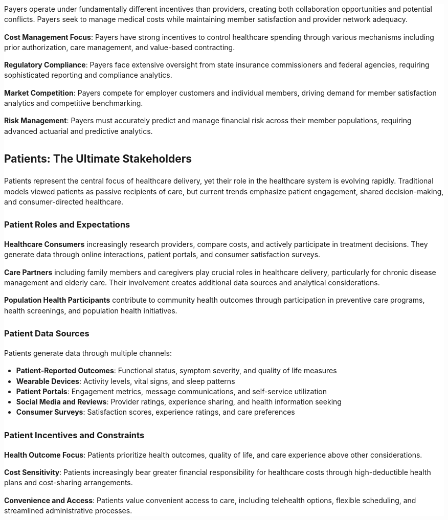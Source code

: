 Payers operate under fundamentally different incentives than providers, creating both collaboration opportunities and potential conflicts. Payers seek to manage medical costs while maintaining member satisfaction and provider network adequacy.

**Cost Management Focus**: Payers have strong incentives to control healthcare spending through various mechanisms including prior authorization, care management, and value-based contracting.

**Regulatory Compliance**: Payers face extensive oversight from state insurance commissioners and federal agencies, requiring sophisticated reporting and compliance analytics.

**Market Competition**: Payers compete for employer customers and individual members, driving demand for member satisfaction analytics and competitive benchmarking.

**Risk Management**: Payers must accurately predict and manage financial risk across their member populations, requiring advanced actuarial and predictive analytics.

## Patients: The Ultimate Stakeholders

Patients represent the central focus of healthcare delivery, yet their role in the healthcare system is evolving rapidly. Traditional models viewed patients as passive recipients of care, but current trends emphasize patient engagement, shared decision-making, and consumer-directed healthcare.

### Patient Roles and Expectations

**Healthcare Consumers** increasingly research providers, compare costs, and actively participate in treatment decisions. They generate data through online interactions, patient portals, and consumer satisfaction surveys.

**Care Partners** including family members and caregivers play crucial roles in healthcare delivery, particularly for chronic disease management and elderly care. Their involvement creates additional data sources and analytical considerations.

**Population Health Participants** contribute to community health outcomes through participation in preventive care programs, health screenings, and population health initiatives.

### Patient Data Sources

Patients generate data through multiple channels:
- **Patient-Reported Outcomes**: Functional status, symptom severity, and quality of life measures
- **Wearable Devices**: Activity levels, vital signs, and sleep patterns
- **Patient Portals**: Engagement metrics, message communications, and self-service utilization
- **Social Media and Reviews**: Provider ratings, experience sharing, and health information seeking
- **Consumer Surveys**: Satisfaction scores, experience ratings, and care preferences

### Patient Incentives and Constraints

**Health Outcome Focus**: Patients prioritize health outcomes, quality of life, and care experience above other considerations.

**Cost Sensitivity**: Patients increasingly bear greater financial responsibility for healthcare costs through high-deductible health plans and cost-sharing arrangements.

**Convenience and Access**: Patients value convenient access to care, including telehealth options, flexible scheduling, and streamlined administrative processes.
